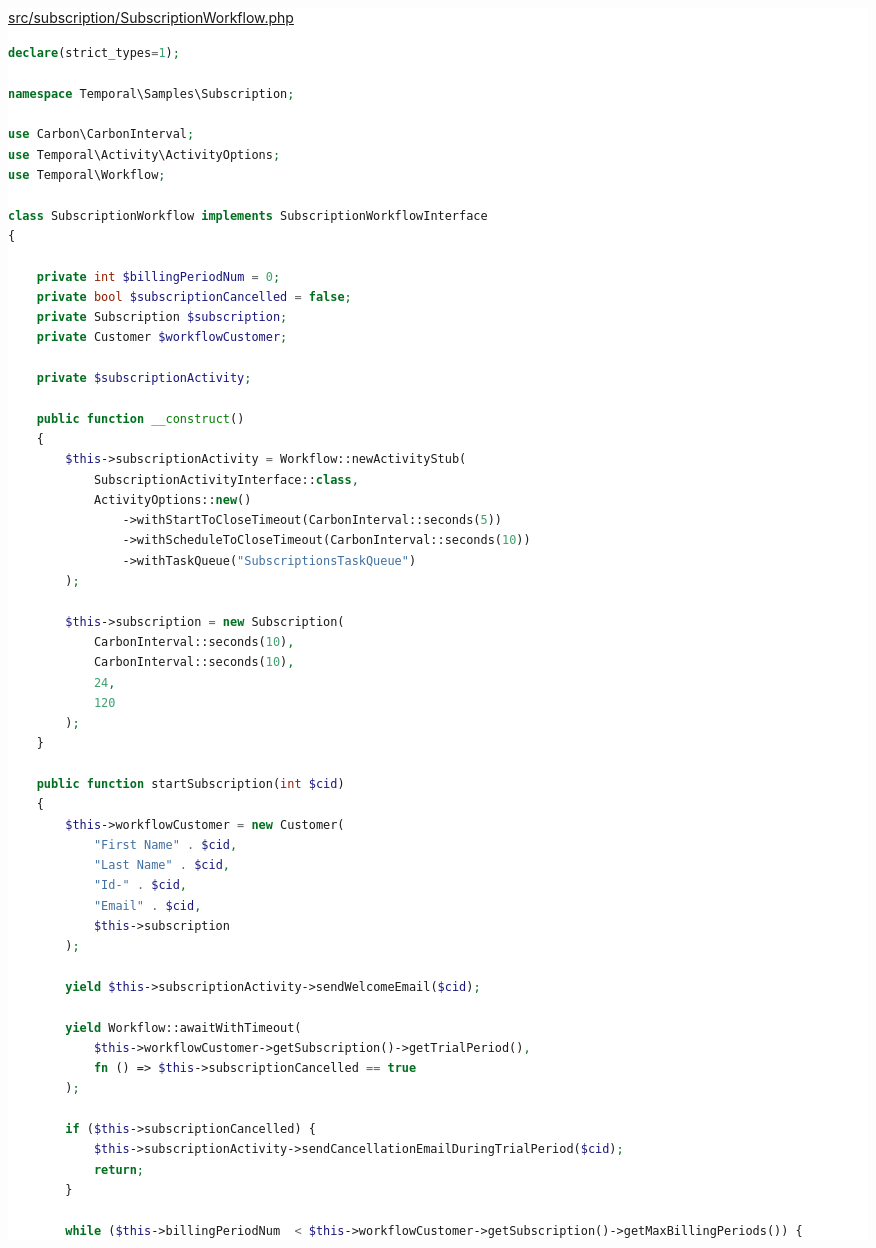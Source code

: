 [src/subscription/SubscriptionWorkflow.php](https://github.com/temporalio/subscription-workflow-project-template-php/blob/master/src/subscription/SubscriptionWorkflow.php)
```php
declare(strict_types=1);

namespace Temporal\Samples\Subscription;

use Carbon\CarbonInterval;
use Temporal\Activity\ActivityOptions;
use Temporal\Workflow;

class SubscriptionWorkflow implements SubscriptionWorkflowInterface
{

    private int $billingPeriodNum = 0;
    private bool $subscriptionCancelled = false;
    private Subscription $subscription;
    private Customer $workflowCustomer;

    private $subscriptionActivity;

    public function __construct()
    {
        $this->subscriptionActivity = Workflow::newActivityStub(
            SubscriptionActivityInterface::class,
            ActivityOptions::new()
                ->withStartToCloseTimeout(CarbonInterval::seconds(5))
                ->withScheduleToCloseTimeout(CarbonInterval::seconds(10))
                ->withTaskQueue("SubscriptionsTaskQueue")
        );

        $this->subscription = new Subscription(
            CarbonInterval::seconds(10),
            CarbonInterval::seconds(10),
            24,
            120
        );
    }

    public function startSubscription(int $cid)
    {
        $this->workflowCustomer = new Customer(
            "First Name" . $cid,
            "Last Name" . $cid,
            "Id-" . $cid,
            "Email" . $cid,
            $this->subscription
        );

        yield $this->subscriptionActivity->sendWelcomeEmail($cid);

        yield Workflow::awaitWithTimeout(
            $this->workflowCustomer->getSubscription()->getTrialPeriod(),
            fn () => $this->subscriptionCancelled == true
        );

        if ($this->subscriptionCancelled) {
            $this->subscriptionActivity->sendCancellationEmailDuringTrialPeriod($cid);
            return;
        }

        while ($this->billingPeriodNum  < $this->workflowCustomer->getSubscription()->getMaxBillingPeriods()) {

```